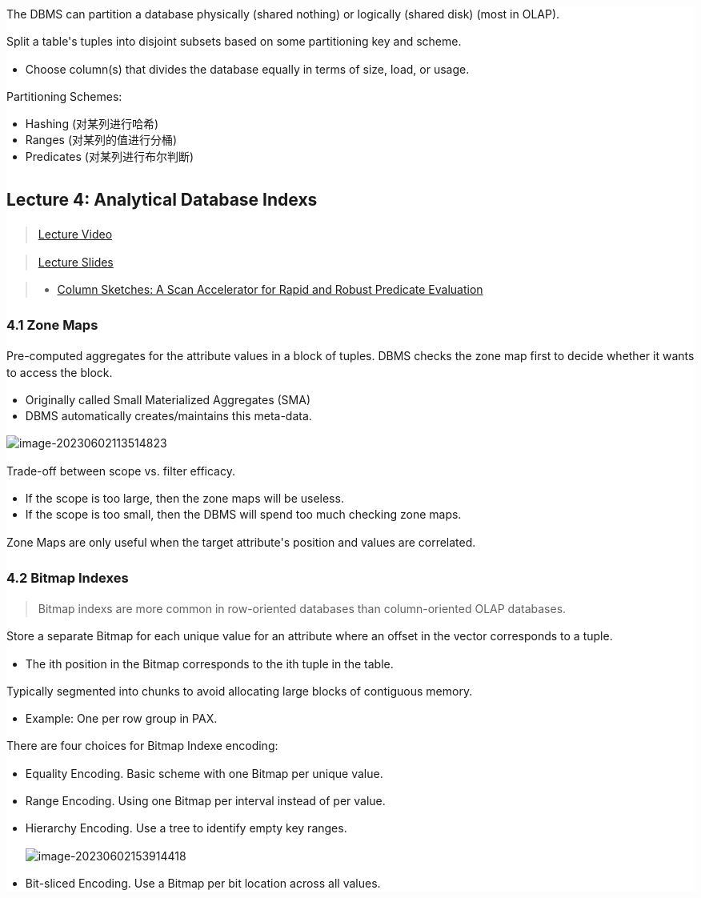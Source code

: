 The DBMS can partition a database physically (shared nothing) or logically (shared disk) (most in OLAP).

Split a table's tuples into disjoint subsets based on some partitioning key and scheme.
- Choose column(s) that divides the database equally in terms of size, load, or usage.

Partitioning Schemes:
- Hashing (对某列进行哈希)
- Ranges (对某列的值进行分桶)
- Predicates (对某列进行布尔判断)

## Lecture 4: Analytical Database Indexs

> [Lecture Video](https://www.youtube.com/watch?v=lGRAq98ejWs&list=PLSE8ODhjZXjYzlLMbX3cR0sxWnRM7CLFn&index=4)

> [Lecture Slides](https://15721.courses.cs.cmu.edu/spring2023/slides/04-olapindexes.pdf)

> - [Column Sketches: A Scan Accelerator for Rapid and Robust Predicate Evaluation](https://15721.courses.cs.cmu.edu/spring2023/papers/04-olapindexes/hentschel-sigmod18.pdf)

### 4.1 Zone Maps

Pre-computed aggregates for the attribute values in a block of tuples. DBMS checks the zone map first to decide whether it wants to access the block.
- Originally called Small Materialized Aggregates (SMA)
- DBMS automatically creates/maintains this meta-data.

![image-20230602113514823](https://raw.githubusercontent.com/Hxhao2000/ImagesBed/master/Imagesimage-20230602113514823.png)

Trade-off between scope vs. filter efficacy.
- If the scope is too large, then the zone maps will be useless.
- If the scope is too small, then the DBMS will spend too much checking zone maps. 

Zone Maps are only useful when the target attribute's position and values are correlated.

### 4.2 Bitmap Indexes

> Bitmap indexs are more common in row-oriented databases than column-oriented OLAP databases.

Store a separate Bitmap for each unique value for an attribute where an offset in the vector corresponds to a tuple.
- The ith position in the Bitmap corresponds to the ith tuple in the table.

Typically segmented into chunks to avoid allocating large blocks of contiguous memory.
- Example: One per row group in PAX.

There are four choices for Bitmap Indexe encoding:
- Equality Encoding. Basic scheme with one Bitmap per unique value.
- Range Encoding. Using one Bitmap per interval instead of per value.
- Hierarchy Encoding. Use a tree to identify empty key ranges.

    ![image-20230602153914418](https://raw.githubusercontent.com/Hxhao2000/ImagesBed/master/Imagesimage-20230602153914418.png)

- Bit-sliced Encoding. Use a Bitmap per bit location across all values.
